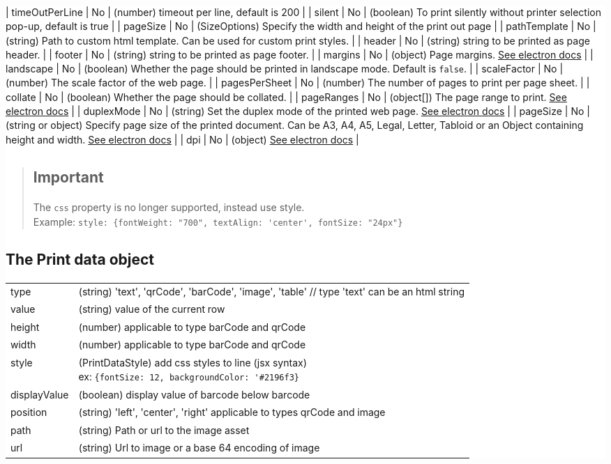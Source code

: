 | timeOutPerLine |    No    | (number) timeout per line, default is 200                                                                                                                                                                                                                    | 
| silent         |    No    | (boolean) To print silently without printer selection pop-up, default is true                                                                                                                                                                                | 
| pageSize       |    No    | (SizeOptions) Specify the width and height of the print out page                                                                                                                                                                                             |
| pathTemplate   |    No    | (string) Path to custom html template. Can be used for custom print styles.                                                                                                                                                                                  | 
| header         |    No    | (string) string to be printed as page header.                                                                                                                                                                                                                | 
| footer         |    No    | (string) string to be printed as page footer.                                                                                                                                                                                                                | 
| margins        |    No    | (object) Page margins. [See electron docs](https://www.electronjs.org/docs/latest/api/web-contents#contentsprintoptions-callback)                                                                                                                            | 
| landscape      |    No    | (boolean) Whether the page should be printed in landscape mode. Default is `false`.                                                                                                                                                                          | 
| scaleFactor    |    No    | (number) The scale factor of the web page.                                                                                                                                                                                                                   | 
| pagesPerSheet  |    No    | (number) The number of pages to print per page sheet.                                                                                                                                                                                                        | 
| collate        |    No    | (boolean) Whether the page should be collated.                                                                                                                                                                                                               | 
| pageRanges     |    No    | (object[]) The page range to print. [See electron docs](https://www.electronjs.org/docs/latest/api/web-contents#contentsprintoptions-callback)                                                                                                               | 
| duplexMode     |    No    | (string) Set the duplex mode of the printed web page. [See electron docs](https://www.electronjs.org/docs/latest/api/web-contents#contentsprintoptions-callback)                                                                                             | 
| pageSize       |    No    | (string or object) Specify page size of the printed document. Can be A3, A4, A5, Legal, Letter, Tabloid or an Object containing height and width. [See electron docs](https://www.electronjs.org/docs/latest/api/web-contents#contentsprintoptions-callback) | 
| dpi            |    No    | (object) [See electron docs](https://www.electronjs.org/docs/latest/api/web-contents#contentsprintoptions-callback)                                                                                                                                          | 

> ## Important
> The `css` property is no longer supported, instead use style. <br />
> Example: `style: {fontWeight: "700", textAlign: 'center', fontSize: "24px"}`


## The Print data object
|                  |                                                                                                                 |
|------------------|:----------------------------------------------------------------------------------------------------------------|
| type             | (string) 'text', 'qrCode', 'barCode', 'image', 'table' // type 'text' can be an html string                     |
| value            | (string) value of the current row                                                                               |
| height           | (number) applicable to type barCode and qrCode                                                                  |
| width            | (number)  applicable to type barCode and qrCode                                                                 |
| style            | (PrintDataStyle)  add css styles to line (jsx syntax) <br />ex: `{fontSize: 12, backgroundColor: '#2196f3}`     |
| displayValue     | (boolean)  display value of barcode below barcode                                                               |
| position         | (string) 'left', 'center', 'right' applicable to types qrCode and image                                         |
| path             | (string) Path or url to the image asset                                                                         |
| url              | (string) Url to image or a base 64 encoding of image                                                            |